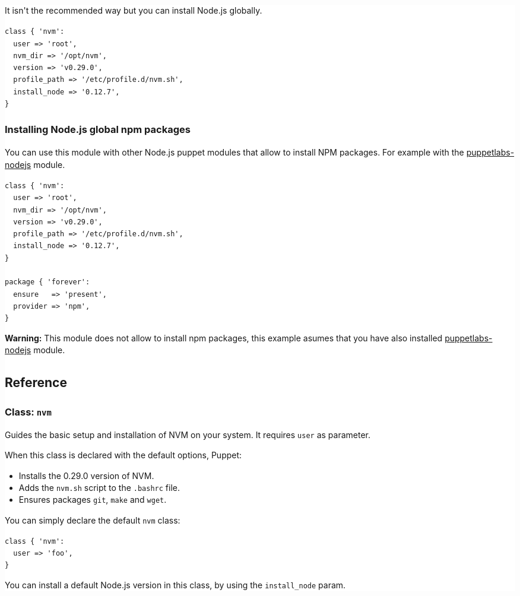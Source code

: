 It isn't the recommended way but you can install Node.js globally.

```puppet
class { 'nvm':
  user => 'root',
  nvm_dir => '/opt/nvm',
  version => 'v0.29.0',
  profile_path => '/etc/profile.d/nvm.sh',
  install_node => '0.12.7',
}
```

### Installing Node.js global npm packages

You can use this module with other Node.js puppet modules that allow to install NPM packages. For example with the [puppetlabs-nodejs](https://forge.puppetlabs.com/puppetlabs/nodejs) module.

```puppet
class { 'nvm':
  user => 'root',
  nvm_dir => '/opt/nvm',
  version => 'v0.29.0',
  profile_path => '/etc/profile.d/nvm.sh',
  install_node => '0.12.7',
}

package { 'forever':
  ensure   => 'present',
  provider => 'npm',
}
```

**Warning:** This module does not allow to install npm packages, this example asumes that you have also installed [puppetlabs-nodejs](https://forge.puppetlabs.com/puppetlabs/nodejs) module.

## Reference

### Class: `nvm`

Guides the basic setup and installation of NVM on your system. It requires `user` as parameter.

When this class is declared with the default options, Puppet:

- Installs the 0.29.0 version of NVM.
- Adds the `nvm.sh` script to the `.bashrc` file.
- Ensures packages `git`, `make` and `wget`.

You can simply declare the default `nvm` class:

``` puppet
class { 'nvm': 
  user => 'foo',
}
```

You can install a default Node.js version in this class, by using the `install_node` param.
